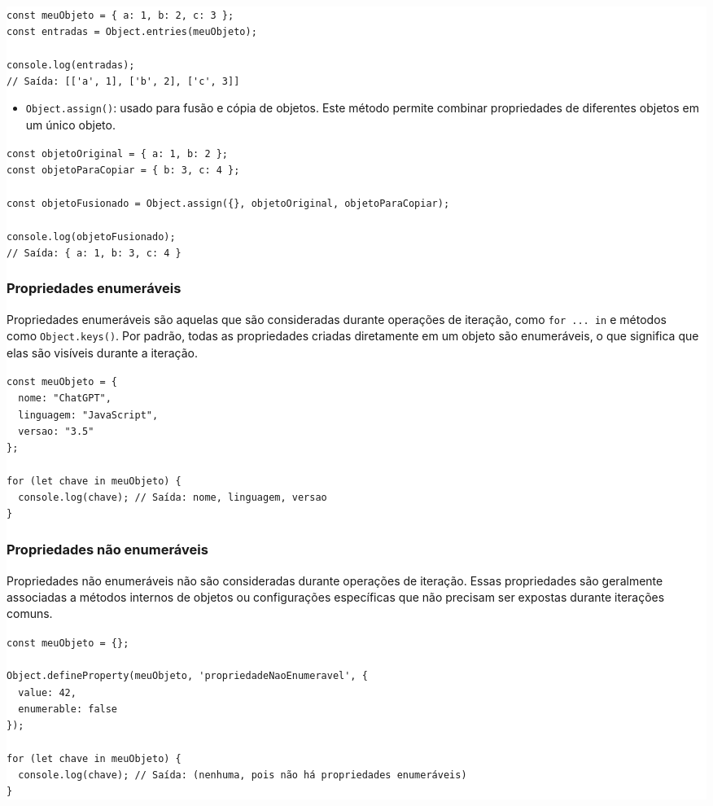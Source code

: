 ```
const meuObjeto = { a: 1, b: 2, c: 3 };
const entradas = Object.entries(meuObjeto);

console.log(entradas);
// Saída: [['a', 1], ['b', 2], ['c', 3]]

```

- `Object.assign()`: usado para fusão e cópia de objetos. Este método permite combinar propriedades de diferentes objetos em um único objeto.

```
const objetoOriginal = { a: 1, b: 2 };
const objetoParaCopiar = { b: 3, c: 4 };

const objetoFusionado = Object.assign({}, objetoOriginal, objetoParaCopiar);

console.log(objetoFusionado);
// Saída: { a: 1, b: 3, c: 4 }
```

### Propriedades enumeráveis

Propriedades enumeráveis são aquelas que são consideradas durante operações de iteração, como `for ... in` e métodos como `Object.keys()`. Por padrão, todas as propriedades criadas diretamente em um objeto são enumeráveis, o que significa que elas são visíveis durante a iteração.

```
const meuObjeto = {
  nome: "ChatGPT",
  linguagem: "JavaScript",
  versao: "3.5"
};

for (let chave in meuObjeto) {
  console.log(chave); // Saída: nome, linguagem, versao
}

```

### Propriedades não enumeráveis

Propriedades não enumeráveis não são consideradas durante operações de iteração. Essas propriedades são geralmente associadas a métodos internos de objetos ou configurações específicas que não precisam ser expostas durante iterações comuns.

```
const meuObjeto = {};

Object.defineProperty(meuObjeto, 'propriedadeNaoEnumeravel', {
  value: 42,
  enumerable: false
});

for (let chave in meuObjeto) {
  console.log(chave); // Saída: (nenhuma, pois não há propriedades enumeráveis)
}

```
